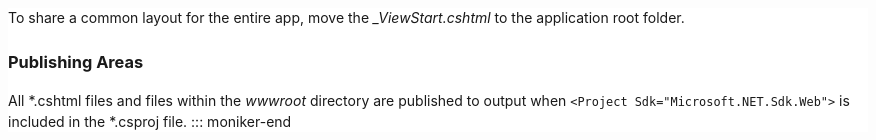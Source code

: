 To share a common layout for the entire app, move the *_ViewStart.cshtml* to the application root folder.

### Publishing Areas

All *.cshtml files and files within the *wwwroot* directory are published to output when `<Project Sdk="Microsoft.NET.Sdk.Web">` is included in the *.csproj file.
::: moniker-end

